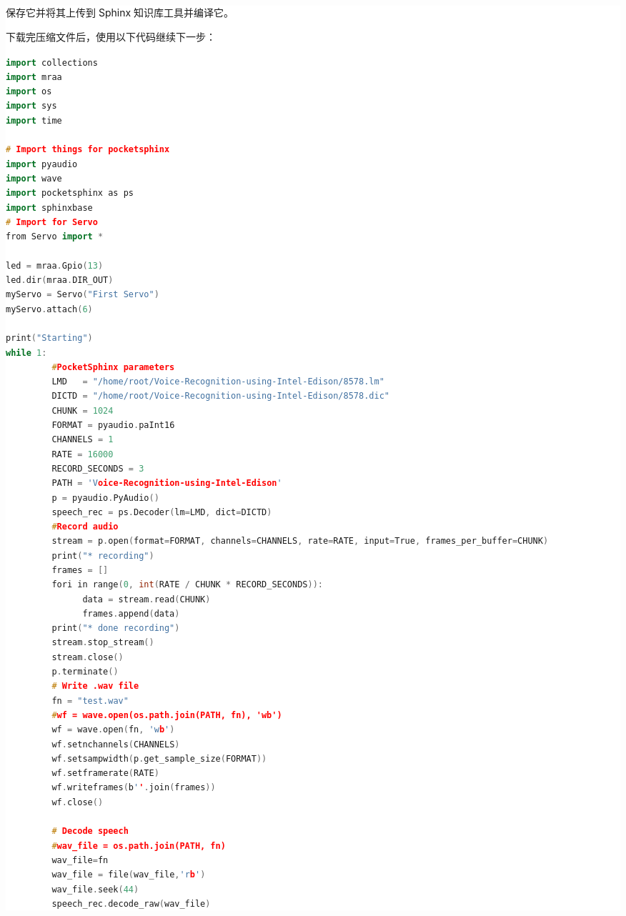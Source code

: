 保存它并将其上传到 Sphinx 知识库工具并编译它。

下载完压缩文件后，使用以下代码继续下一步：

```cpp
import collections 
import mraa 
import os 
import sys 
import time 

# Import things for pocketsphinx 
import pyaudio 
import wave 
import pocketsphinx as ps 
import sphinxbase 
# Import for Servo  
from Servo import * 

led = mraa.Gpio(13)   
led.dir(mraa.DIR_OUT) 
myServo = Servo("First Servo") 
myServo.attach(6) 

print("Starting") 
while 1: 
         #PocketSphinx parameters 
         LMD   = "/home/root/Voice-Recognition-using-Intel-Edison/8578.lm" 
         DICTD = "/home/root/Voice-Recognition-using-Intel-Edison/8578.dic" 
         CHUNK = 1024 
         FORMAT = pyaudio.paInt16 
         CHANNELS = 1 
         RATE = 16000 
         RECORD_SECONDS = 3 
         PATH = 'Voice-Recognition-using-Intel-Edison' 
         p = pyaudio.PyAudio() 
         speech_rec = ps.Decoder(lm=LMD, dict=DICTD) 
         #Record audio 
         stream = p.open(format=FORMAT, channels=CHANNELS, rate=RATE, input=True, frames_per_buffer=CHUNK) 
         print("* recording") 
         frames = [] 
         fori in range(0, int(RATE / CHUNK * RECORD_SECONDS)): 
               data = stream.read(CHUNK) 
               frames.append(data) 
         print("* done recording") 
         stream.stop_stream() 
         stream.close() 
         p.terminate() 
         # Write .wav file 
         fn = "test.wav" 
         #wf = wave.open(os.path.join(PATH, fn), 'wb') 
         wf = wave.open(fn, 'wb') 
         wf.setnchannels(CHANNELS) 
         wf.setsampwidth(p.get_sample_size(FORMAT)) 
         wf.setframerate(RATE) 
         wf.writeframes(b''.join(frames)) 
         wf.close() 

         # Decode speech 
         #wav_file = os.path.join(PATH, fn) 
         wav_file=fn 
         wav_file = file(wav_file,'rb') 
         wav_file.seek(44) 
         speech_rec.decode_raw(wav_file) 
```